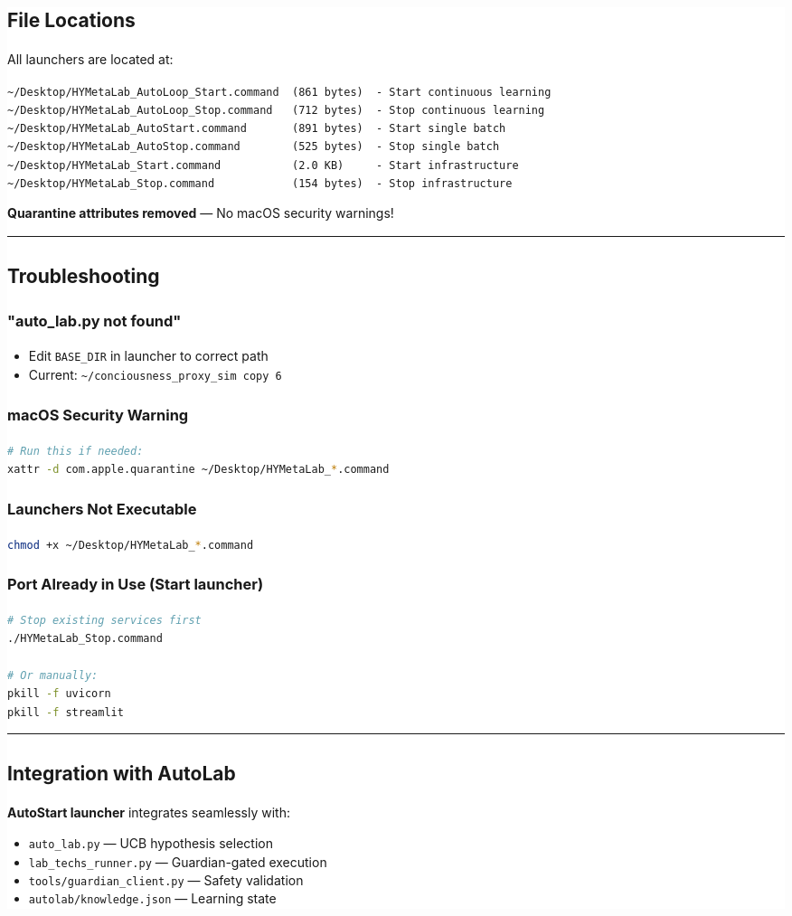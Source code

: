 
## File Locations

All launchers are located at:
```
~/Desktop/HYMetaLab_AutoLoop_Start.command  (861 bytes)  - Start continuous learning
~/Desktop/HYMetaLab_AutoLoop_Stop.command   (712 bytes)  - Stop continuous learning
~/Desktop/HYMetaLab_AutoStart.command       (891 bytes)  - Start single batch
~/Desktop/HYMetaLab_AutoStop.command        (525 bytes)  - Stop single batch
~/Desktop/HYMetaLab_Start.command           (2.0 KB)     - Start infrastructure
~/Desktop/HYMetaLab_Stop.command            (154 bytes)  - Stop infrastructure
```

**Quarantine attributes removed** — No macOS security warnings!

---

## Troubleshooting

### "auto_lab.py not found"
- Edit `BASE_DIR` in launcher to correct path
- Current: `~/conciousness_proxy_sim copy 6`

### macOS Security Warning
```bash
# Run this if needed:
xattr -d com.apple.quarantine ~/Desktop/HYMetaLab_*.command
```

### Launchers Not Executable
```bash
chmod +x ~/Desktop/HYMetaLab_*.command
```

### Port Already in Use (Start launcher)
```bash
# Stop existing services first
./HYMetaLab_Stop.command

# Or manually:
pkill -f uvicorn
pkill -f streamlit
```

---

## Integration with AutoLab

**AutoStart launcher** integrates seamlessly with:
- `auto_lab.py` — UCB hypothesis selection
- `lab_techs_runner.py` — Guardian-gated execution
- `tools/guardian_client.py` — Safety validation
- `autolab/knowledge.json` — Learning state
